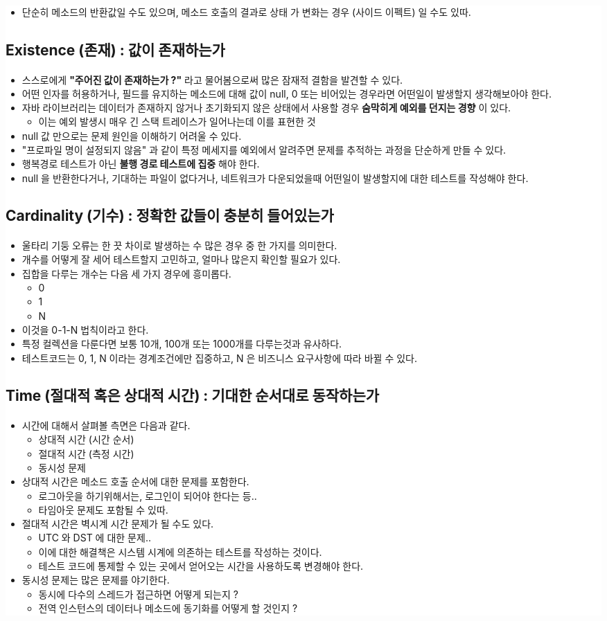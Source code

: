   - 단순히 메소드의 반환값일 수도 있으며, 메소드 호출의 결과로 상태 가 변화는 경우 (사이드 이펙트) 일 수도 있따.

## Existence (존재) : 값이 존재하는가 
- 스스로에게 **"주어진 값이 존재하는가 ?"** 라고 물어봄으로써 많은 잠재적 결함을 발견할 수 있다.
- 어떤 인자를 허용하거나, 필드를 유지하는 메소드에 대해 값이 null, 0 또는 비어있는 경우라면 어떤일이 발생할지 생각해보아야 한다.
- 자바 라이브러리는 데이터가 존재하지 않거나 초기화되지 않은 상태에서 사용할 경우 **숨막히게 예외를 던지는 경향** 이 있다.
  - 이는 예외 발생시 매우 긴 스택 트레이스가 일어나는데 이를 표현한 것
- null 값 만으로는 문제 원인을 이해하기 어려울 수 있다.
- "프로파일 명이 설정되지 않음" 과 같이 특정 메세지를 예외에서 알려주면 문제를 추적하는 과정을 단순하게 만들 수 있다.
- 행복경로 테스트가 아닌 **불행 경로 테스트에 집중** 해야 한다.
- null 을 반환한다거나, 기대하는 파일이 없다거나, 네트워크가 다운되었을때 어떤일이 발생할지에 대한 테스트를 작성해야 한다.

## Cardinality (기수) : 정확한 값들이 충분히 들어있는가
- 울타리 기둥 오류는 한 끗 차이로 발생하는 수 많은 경우 중 한 가지를 의미한다.
- 개수를 어떻게 잘 세어 테스트할지 고민하고, 얼마나 많은지 확인할 필요가 있다.
- 집합을 다루는 개수는 다음 세 가지 경우에 흥미롭다.
    - 0
    - 1
    - N
- 이것을 0-1-N 법칙이라고 한다.
- 특정 컬렉션을 다룬다면 보통 10개, 100개 또는 1000개를 다루는것과 유사하다.
- 테스트코드는 0, 1, N 이라는 경계조건에만 집중하고, N 은 비즈니스 요구사항에 따라 바뀔 수 있다.

## Time (절대적 혹은 상대적 시간) : 기대한 순서대로 동작하는가
- 시간에 대해서 살펴볼 측면은 다음과 같다.
  - 상대적 시간 (시간 순서)
  - 절대적 시간 (측정 시간)
  - 동시성 문제
- 상대적 시간은 메소드 호출 순서에 대한 문제를 포함한다.
  - 로그아웃을 하기위해서는, 로그인이 되어야 한다는 등..
  - 타임아웃 문제도 포함될 수 있따.
- 절대적 시간은 벽시계 시간 문제가 될 수도 있다.
  - UTC 와 DST 에 대한 문제..
  - 이에 대한 해결책은 시스템 시계에 의존하는 테스트를 작성하는  것이다.
  - 테스트 코드에 통제할 수 있는 곳에서 얻어오는 시간을 사용하도록 변경해야 한다.
- 동시성 문제는 많은 문제를 야기한다.
  - 동시에 다수의 스레드가 접근하면 어떻게 되는지 ?
  - 전역 인스턴스의 데이터나 메소드에 동기화를 어떻게 할 것인지 ?